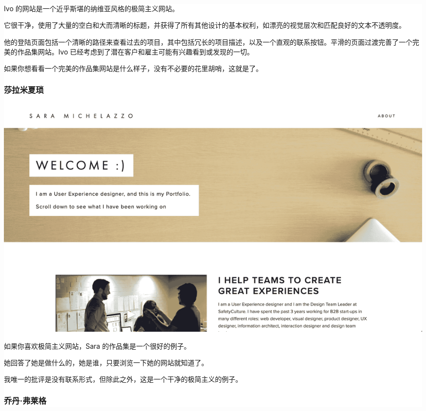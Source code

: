 Ivo 的网站是一个近乎斯堪的纳维亚风格的极简主义网站。

它很干净，使用了大量的空白和大而清晰的标题，并获得了所有其他设计的基本权利，如漂亮的视觉层次和匹配良好的文本不透明度。

他的登陆页面包括一个清晰的路径来查看过去的项目，其中包括冗长的项目描述，以及一个直观的联系按钮。平滑的页面过渡完善了一个完美的作品集网站。Ivo 已经考虑到了潜在客户和雇主可能有兴趣看到或发现的一切。

如果你想看看一个完美的作品集网站是什么样子，没有不必要的花里胡哨，这就是了。

### 莎拉米夏琐

![Screenshot-2021-07-21-at-10.14.36](img/0d19bccf82e202922e77220b78cacb90.png)

如果你喜欢极简主义网站，Sara 的作品集是一个很好的例子。

她回答了她是做什么的，她是谁，只要浏览一下她的网站就知道了。

我唯一的批评是没有联系形式，但除此之外，这是一个干净的极简主义的例子。

### 乔丹·弗莱格
